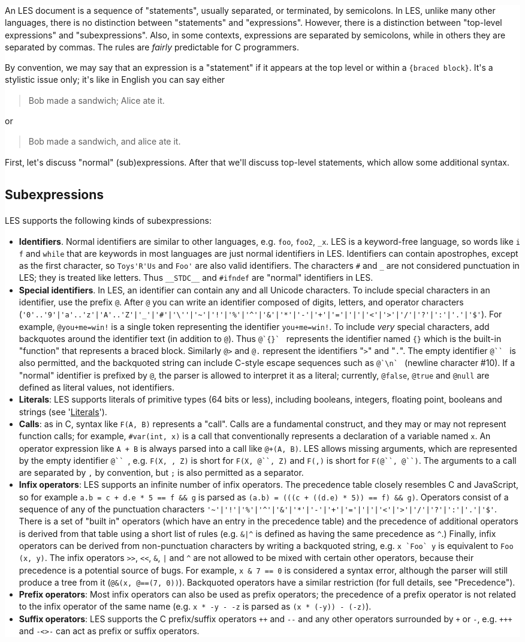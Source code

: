 An LES document is a sequence of "statements", usually separated, or terminated, by semicolons. In LES, unlike many other languages, there is no distinction between "statements" and "expressions". However, there is a distinction between "top-level expressions" and "subexpressions". Also, in some contexts, expressions are separated by semicolons, while in others they are separated by commas. The rules are _fairly_ predictable for C programmers.

By convention, we may say that an expression is a "statement" if it appears at the top level or within a `{braced block}`. It's a stylistic issue only; it's like in English you can say either

> Bob made a sandwich; Alice ate it. 

or

> Bob made a sandwich, and alice ate it. 

First, let's discuss "normal" (sub)expressions. After that we'll discuss top-level statements, which allow some additional syntax.

Subexpressions
--------------

LES supports the following kinds of subexpressions:

- **Identifiers**. Normal identifiers are similar to other languages, e.g. `foo`, `foo2`, `_x`. LES is a keyword-free language, so words like `if` and `while` that are keywords in most languages are just normal identifiers in LES. Identifiers can contain apostrophes, except as the first character, so `Toys'R'Us` and `Foo'` are also valid identifiers. The characters `#` and `_` are not considered punctuation in LES; they is treated like letters. Thus `__STDC__` and `#ifndef` are "normal" identifiers in LES. 
- **Special identifiers**. In LES, an identifier can contain any and all Unicode characters. To include special characters in an identifier, use the prefix `@`. After `@` you can write an identifier composed of digits, letters, and operator characters (`'0'..'9'|'a'..'z'|'A'..'Z'|'_'|'#'|'\''|'~'|'!'|'%'|'^'|'&'|'*'|'-'|'+'|'='|'|'|'<'|'>'|'/'|'?'|':'|'.'|'$'`). For example, `@you+me=win!` is a single token representing the identifier `you+me=win!`. To include _very_ special characters, add backquotes around the identifier text (in addition to `@`). Thus ``@`{}` `` represents the identifier named `{}` which is the built-in "function" that represents a braced block. Similarly `@>` and `@.` represent the identifiers "`>`" and "`.`". The empty identifier ```@`` ``` is also permitted, and the backquoted string can include C-style escape sequences such as ``@`\n` `` (newline character #10). If a "normal" identifier is prefixed by `@`, the parser is allowed to interpret it as a literal; currently, `@false`, `@true` and `@null` are defined as literal values, not identifiers.
- **Literals**: LES supports literals of primitive types (64 bits or less), including booleans, integers, floating point, booleans and strings (see '[Literals](#literals)').
- **Calls**: as in C, syntax like `F(A, B)` represents a "call". Calls are a fundamental construct, and they may or may not represent function calls; for example, `#var(int, x)` is a call that conventionally represents a declaration of a variable named `x`. An operator expression like `A + B` is always parsed into a call like `@+(A, B)`. LES allows missing arguments, which are represented by the empty identifier ```@`` ```, e.g. `F(X, , Z)` is short for ```F(X, @``, Z)``` and `F(,)` is short for ```F(@``, @``)```. The arguments to a call are separated by `,` by convention, but `;` is also permitted as a separator.
- **Infix operators**: LES supports an infinite number of infix operators. The precedence table closely resembles C and JavaScript, so for example `a.b = c + d.e * 5 == f && g` is parsed as `(a.b) = (((c + ((d.e) * 5)) == f) && g)`. Operators consist of a sequence of any of the punctuation characters `'~'|'!'|'%'|'^'|'&'|'*'|'-'|'+'|'='|'|'|'<'|'>'|'/'|'?'|':'|'.'|'$'`. There is a set of "built in" operators (which have an entry in the precedence table) and the precedence of additional operators is derived from that table using a short list of rules (e.g. `&|^` is defined as having the same precedence as `^`.) Finally, infix operators can be derived from non-punctuation characters by writing a backquoted string, e.g. ``x `Foo` y`` is equivalent to `Foo(x, y)`. The infix operators `>>`, `<<`, `&`, `|` and `^` are not allowed to be mixed with certain other operators, because their precedence is a potential source of bugs. For example, `x & 7 == 0` is considered a syntax error, although the parser will still produce a tree from it (`@&(x, @==(7, 0))`). Backquoted operators have a similar restriction (for full details, see "Precedence").
- **Prefix operators**: Most infix operators can also be used as prefix operators; the precedence of a prefix operator is not related to the infix operator of the same name (e.g. `x * -y - -z` is parsed as `(x * (-y)) - (-z)`).
- **Suffix operators**: LES supports the C prefix/suffix operators `++` and `--` and any other operators surrounded by `+` or `-`, e.g. `+++` and `-<>-` can act as prefix or suffix operators.